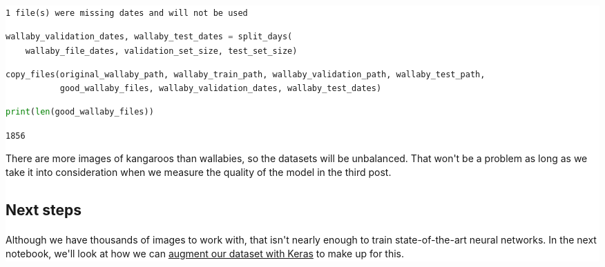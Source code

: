     1 file(s) were missing dates and will not be used
    


```python
wallaby_validation_dates, wallaby_test_dates = split_days(
    wallaby_file_dates, validation_set_size, test_set_size)
```


```python
copy_files(original_wallaby_path, wallaby_train_path, wallaby_validation_path, wallaby_test_path,
           good_wallaby_files, wallaby_validation_dates, wallaby_test_dates)
```


```python
print(len(good_wallaby_files))
```

    1856
    

There are more images of kangaroos than wallabies, so the datasets will be unbalanced. That won't be a problem as long as we take it into consideration when we measure the quality of the model in the third post.

## Next steps

Although we have thousands of images to work with, that isn't nearly enough to train state-of-the-art neural networks. In the next notebook, we'll look at how we can [augment our dataset with Keras](https://jss367.github.io/Augmenting-with-Keras.html) to make up for this.


```python

```
